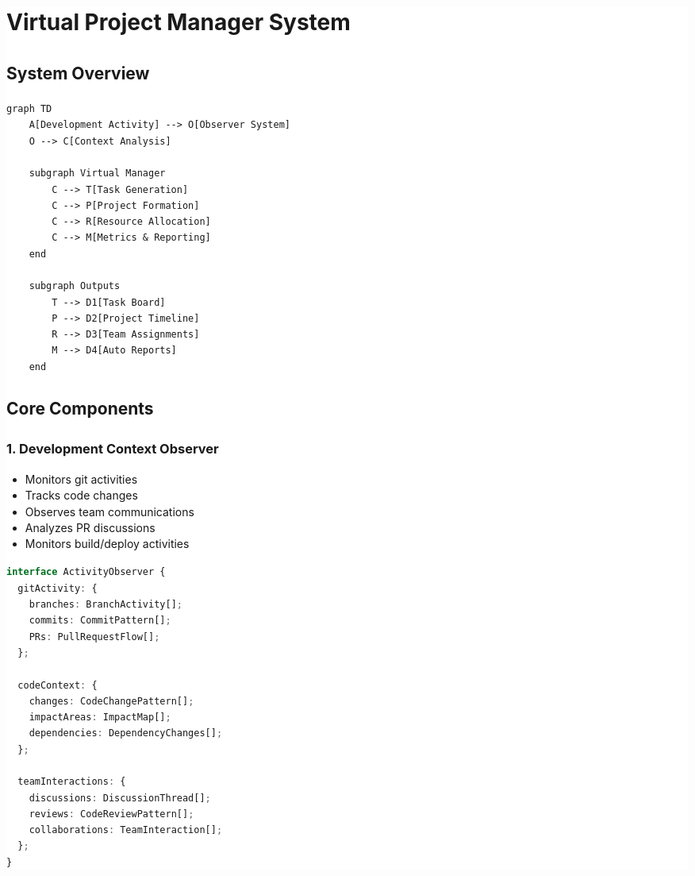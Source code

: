 # Virtual Project Manager System

## System Overview

```mermaid
graph TD
    A[Development Activity] --> O[Observer System]
    O --> C[Context Analysis]
    
    subgraph Virtual Manager
        C --> T[Task Generation]
        C --> P[Project Formation]
        C --> R[Resource Allocation]
        C --> M[Metrics & Reporting]
    end
    
    subgraph Outputs
        T --> D1[Task Board]
        P --> D2[Project Timeline]
        R --> D3[Team Assignments]
        M --> D4[Auto Reports]
    end
```

## Core Components

### 1. Development Context Observer
- Monitors git activities
- Tracks code changes
- Observes team communications
- Analyzes PR discussions
- Monitors build/deploy activities

```typescript
interface ActivityObserver {
  gitActivity: {
    branches: BranchActivity[];
    commits: CommitPattern[];
    PRs: PullRequestFlow[];
  };
  
  codeContext: {
    changes: CodeChangePattern[];
    impactAreas: ImpactMap[];
    dependencies: DependencyChanges[];
  };
  
  teamInteractions: {
    discussions: DiscussionThread[];
    reviews: CodeReviewPattern[];
    collaborations: TeamInteraction[];
  };
}
```
